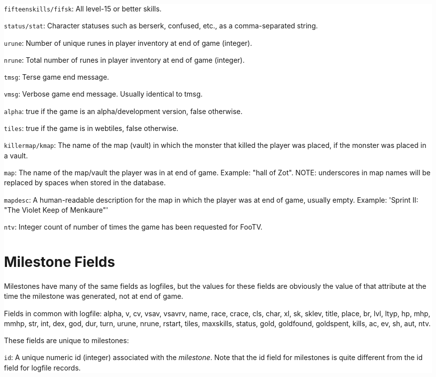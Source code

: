 `fifteenskills/fifsk`:
All level-15 or better skills.

`status/stat`:
Character statuses such as berserk, confused, etc., as a
comma-separated string.

`urune`:
Number of unique runes in player inventory at end of game (integer).

`nrune`:
Total number of runes in player inventory at end of game (integer).

`tmsg`:
Terse game end message.

`vmsg`:
Verbose game end message. Usually identical to tmsg.

`alpha`:
true if the game is an alpha/development version, false otherwise.

`tiles`:
true if the game is in webtiles, false otherwise.

`killermap/kmap`:
The name of the map (vault) in which the monster that killed the player was
placed, if the monster was placed in a vault.

`map`:
The name of the map/vault the player was in at end of game. Example:
"hall of Zot". NOTE: underscores in map names will be replaced by spaces
when stored in the database.

`mapdesc`:
A human-readable description for the map in which the player was at
end of game, usually empty. Example: 'Sprint II: "The Violet Keep of Menkaure"'

`ntv`:
Integer count of number of times the game has been requested for FooTV.

Milestone Fields
================

Milestones have many of the same fields as logfiles, but the values for
these fields are obviously the value of that attribute at the time the
milestone was generated, not at end of game.

Fields in common with logfile:
alpha, v, cv, vsav, vsavrv, name, race, crace, cls, char, xl, sk, sklev, title,
place, br, lvl, ltyp, hp, mhp, mmhp, str, int, dex, god, dur, turn, urune,
nrune, rstart, tiles, maxskills, status, gold, goldfound, goldspent, kills, ac,
ev, sh, aut, ntv.

These fields are unique to milestones:

`id`:
A unique numeric id (integer) associated with the *milestone*. Note
that the id field for milestones is quite different from the id field
for logfile records.
